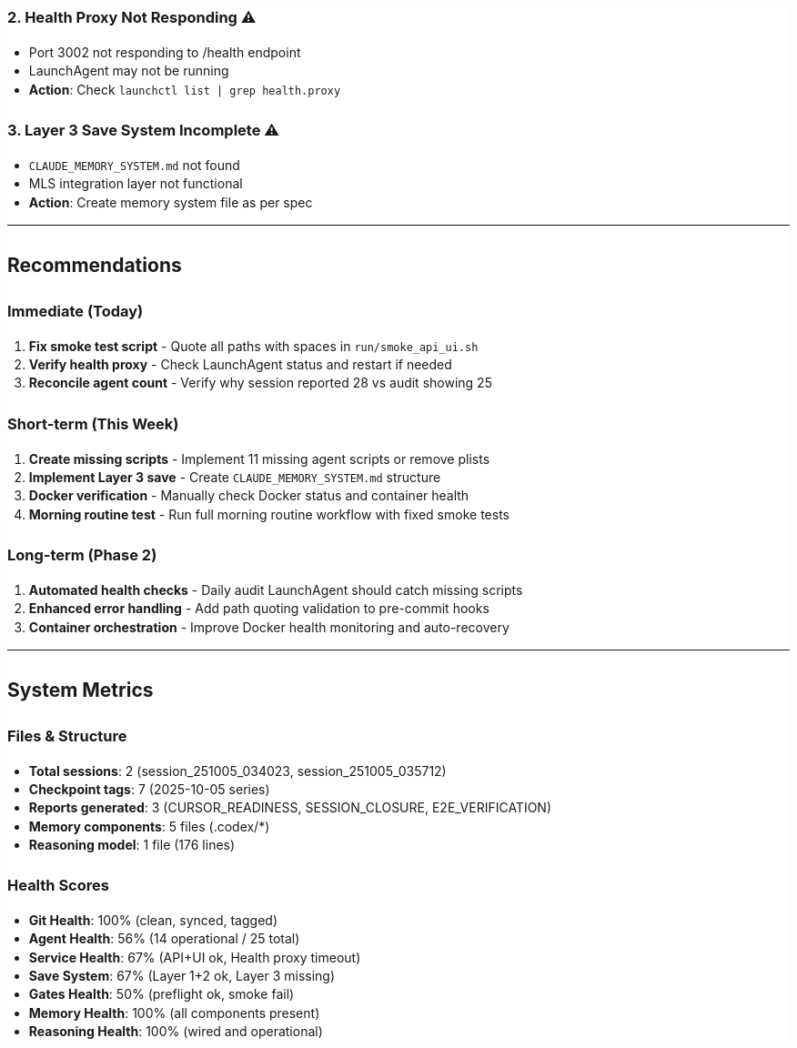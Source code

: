 ### 2. Health Proxy Not Responding ⚠️
- Port 3002 not responding to /health endpoint
- LaunchAgent may not be running
- **Action**: Check `launchctl list | grep health.proxy`

### 3. Layer 3 Save System Incomplete ⚠️
- `CLAUDE_MEMORY_SYSTEM.md` not found
- MLS integration layer not functional
- **Action**: Create memory system file as per spec

---

## Recommendations

### Immediate (Today)
1. **Fix smoke test script** - Quote all paths with spaces in `run/smoke_api_ui.sh`
2. **Verify health proxy** - Check LaunchAgent status and restart if needed
3. **Reconcile agent count** - Verify why session reported 28 vs audit showing 25

### Short-term (This Week)
1. **Create missing scripts** - Implement 11 missing agent scripts or remove plists
2. **Implement Layer 3 save** - Create `CLAUDE_MEMORY_SYSTEM.md` structure
3. **Docker verification** - Manually check Docker status and container health
4. **Morning routine test** - Run full morning routine workflow with fixed smoke tests

### Long-term (Phase 2)
1. **Automated health checks** - Daily audit LaunchAgent should catch missing scripts
2. **Enhanced error handling** - Add path quoting validation to pre-commit hooks
3. **Container orchestration** - Improve Docker health monitoring and auto-recovery

---

## System Metrics

### Files & Structure
- **Total sessions**: 2 (session_251005_034023, session_251005_035712)
- **Checkpoint tags**: 7 (2025-10-05 series)
- **Reports generated**: 3 (CURSOR_READINESS, SESSION_CLOSURE, E2E_VERIFICATION)
- **Memory components**: 5 files (.codex/*)
- **Reasoning model**: 1 file (176 lines)

### Health Scores
- **Git Health**: 100% (clean, synced, tagged)
- **Agent Health**: 56% (14 operational / 25 total)
- **Service Health**: 67% (API+UI ok, Health proxy timeout)
- **Save System**: 67% (Layer 1+2 ok, Layer 3 missing)
- **Gates Health**: 50% (preflight ok, smoke fail)
- **Memory Health**: 100% (all components present)
- **Reasoning Health**: 100% (wired and operational)
